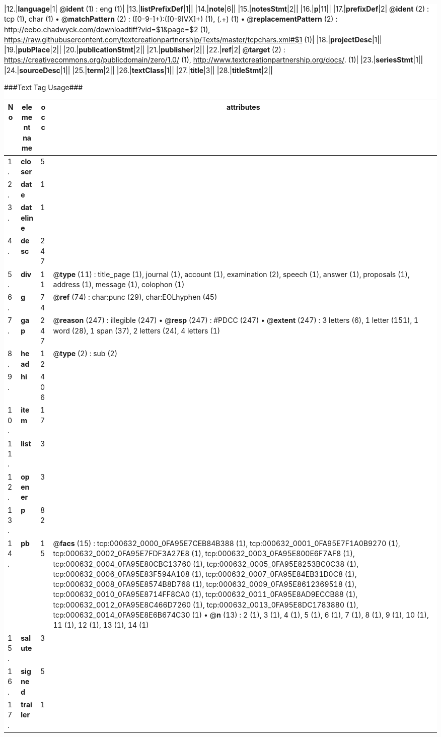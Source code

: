 |12.|__language__|1| @__ident__ (1) : eng (1)|
|13.|__listPrefixDef__|1||
|14.|__note__|6||
|15.|__notesStmt__|2||
|16.|__p__|11||
|17.|__prefixDef__|2| @__ident__ (2) : tcp (1), char (1)  •  @__matchPattern__ (2) : ([0-9\-]+):([0-9IVX]+) (1), (.+) (1)  •  @__replacementPattern__ (2) : http://eebo.chadwyck.com/downloadtiff?vid=$1&page=$2 (1), https://raw.githubusercontent.com/textcreationpartnership/Texts/master/tcpchars.xml#$1 (1)|
|18.|__projectDesc__|1||
|19.|__pubPlace__|2||
|20.|__publicationStmt__|2||
|21.|__publisher__|2||
|22.|__ref__|2| @__target__ (2) : https://creativecommons.org/publicdomain/zero/1.0/ (1), http://www.textcreationpartnership.org/docs/. (1)|
|23.|__seriesStmt__|1||
|24.|__sourceDesc__|1||
|25.|__term__|2||
|26.|__textClass__|1||
|27.|__title__|3||
|28.|__titleStmt__|2||


###Text Tag Usage###

|No|element name|occ|attributes|
|---|---|---|---|
|1.|__closer__|5||
|2.|__date__|1||
|3.|__dateline__|1||
|4.|__desc__|247||
|5.|__div__|11| @__type__ (11) : title_page (1), journal (1), account (1), examination (2), speech (1), answer (1), proposals (1), address (1), message (1), colophon (1)|
|6.|__g__|74| @__ref__ (74) : char:punc (29), char:EOLhyphen (45)|
|7.|__gap__|247| @__reason__ (247) : illegible (247)  •  @__resp__ (247) : #PDCC (247)  •  @__extent__ (247) : 3 letters (6), 1 letter (151), 1 word (28), 1 span (37), 2 letters (24), 4 letters (1)|
|8.|__head__|12| @__type__ (2) : sub (2)|
|9.|__hi__|406||
|10.|__item__|17||
|11.|__list__|3||
|12.|__opener__|3||
|13.|__p__|82||
|14.|__pb__|15| @__facs__ (15) : tcp:000632_0000_0FA95E7CEB84B388 (1), tcp:000632_0001_0FA95E7F1A0B9270 (1), tcp:000632_0002_0FA95E7FDF3A27E8 (1), tcp:000632_0003_0FA95E800E6F7AF8 (1), tcp:000632_0004_0FA95E80CBC13760 (1), tcp:000632_0005_0FA95E8253BC0C38 (1), tcp:000632_0006_0FA95E83F594A108 (1), tcp:000632_0007_0FA95E84EB31D0C8 (1), tcp:000632_0008_0FA95E8574B8D768 (1), tcp:000632_0009_0FA95E8612369518 (1), tcp:000632_0010_0FA95E8714FF8CA0 (1), tcp:000632_0011_0FA95E8AD9ECCB88 (1), tcp:000632_0012_0FA95E8C466D7260 (1), tcp:000632_0013_0FA95E8DC1783880 (1), tcp:000632_0014_0FA95E8E6B674C30 (1)  •  @__n__ (13) : 2 (1), 3 (1), 4 (1), 5 (1), 6 (1), 7 (1), 8 (1), 9 (1), 10 (1), 11 (1), 12 (1), 13 (1), 14 (1)|
|15.|__salute__|3||
|16.|__signed__|5||
|17.|__trailer__|1||
